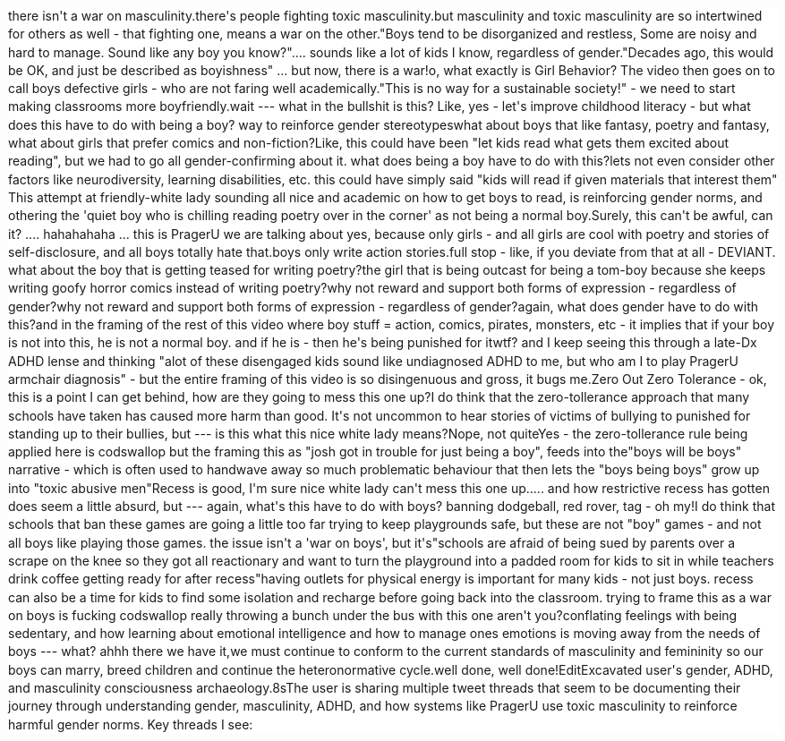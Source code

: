 there isn't a war on masculinity.there's people fighting toxic masculinity.but masculinity and toxic masculinity are so intertwined for others as well - that fighting one, means a war on the other."Boys tend to be disorganized and restless, Some are noisy and hard to manage. Sound like any boy you know?".... sounds like a lot of kids I know, regardless of gender."Decades ago, this would be OK, and just be described as boyishness" ... but now, there is a war!o, what exactly is Girl Behavior? The video then goes on to call boys defective girls - who are not faring well academically."This is no way for a sustainable society!" - we need to start making classrooms more boyfriendly.wait --- what in the bullshit is this? Like, yes - let's improve childhood literacy - but what does this have to do with being a boy? way to reinforce gender stereotypeswhat about boys that like fantasy, poetry and fantasy, what about girls that prefer comics and non-fiction?Like, this could have been "let kids read what gets them excited about reading", but we had to go all gender-confirming about it. what does being a boy have to do with this?lets not even consider other factors like neurodiversity, learning disabilities, etc. this could have simply said "kids will read if given materials that interest them" This attempt at friendly-white lady sounding all nice and academic on how to get boys to read, is  reinforcing gender norms,  and othering the 'quiet boy who is chilling reading poetry over in the corner'  as not being a normal boy.Surely, this can't be awful, can it? .... hahahahaha ... this is PragerU we are talking about yes, because only girls - and all girls are cool with poetry and stories of self-disclosure, and all boys totally hate that.boys only write action stories.full stop - like, if you deviate from that at all - DEVIANT. what about the boy that is getting teased for writing poetry?the girl that is being outcast for being a tom-boy because she keeps writing goofy horror comics instead of writing poetry?why not reward and support both forms of expression - regardless of gender?why not reward and support both forms of expression - regardless of gender?again, what does gender have to do with this?and in the framing of the rest of this video where boy stuff = action, comics, pirates, monsters, etc - it implies that if your boy is not into this, he is not a normal boy. and if he is - then he's being punished for itwtf? and I keep seeing this through a late-Dx ADHD lense and thinking "alot of these disengaged kids sound like undiagnosed ADHD to me, but who am I to play PragerU armchair diagnosis" - but the entire framing of this video is so disingenuous and gross, it bugs me.Zero Out Zero Tolerance - ok, this is a point I can get behind, how are they going to mess this one up?I do think that the zero-tollerance approach that many schools have taken has caused more harm than good. It's not uncommon to hear stories of victims of bullying to punished for standing up to their bullies, but --- is this what this nice white lady means?Nope, not quiteYes - the zero-tollerance rule being applied here is codswallop but the framing this as "josh got in trouble for just being a boy", feeds into the"boys will be boys" narrative - which is often used to handwave away so much problematic behaviour that then lets the "boys being boys" grow up into "toxic abusive men"Recess is good, I'm sure nice white lady can't mess this one up..... and how restrictive recess has gotten does seem a little absurd, but --- again, what's this have to do with boys? 
banning dodgeball, red rover, tag - oh my!I do think that schools that ban these games are going a little too far trying to keep playgrounds safe, but these are not "boy" games - and not all boys like playing those games. the issue isn't a 'war on boys', but it's"schools are afraid of being sued by parents over a scrape on the knee so they got all reactionary and want to turn the playground into a padded room for kids to sit in while teachers drink coffee getting ready for after recess"having outlets for physical energy is important for many kids - not just boys. recess can also be a time for kids to find some isolation and recharge before going back into the classroom. trying to frame this as a war on boys is fucking codswallop really throwing a bunch under the bus with this one aren't you?conflating feelings with being sedentary, and how learning about emotional intelligence and how to manage ones emotions is moving away from the needs of boys --- what? ahhh there we have it,we must continue to conform to the current standards of masculinity and femininity so our boys can marry, breed children and continue the heteronormative cycle.well done, well done!EditExcavated user's gender, ADHD, and masculinity consciousness archaeology.8sThe user is sharing multiple tweet threads that seem to be documenting their journey through understanding gender, masculinity, ADHD, and how systems like PragerU use toxic masculinity to reinforce harmful gender norms.
Key threads I see:
